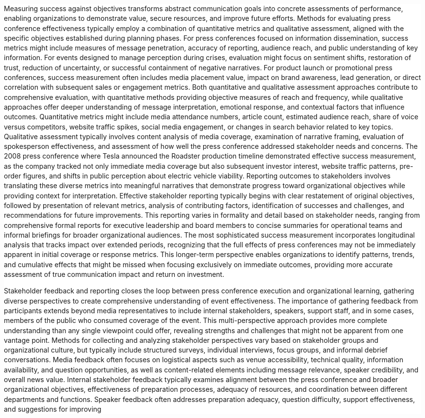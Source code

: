 Measuring success against objectives transforms abstract communication goals into concrete assessments of performance, enabling organizations to demonstrate value, secure resources, and improve future efforts. Methods for evaluating press conference effectiveness typically employ a combination of quantitative metrics and qualitative assessment, aligned with the specific objectives established during planning phases. For press conferences focused on information dissemination, success metrics might include measures of message penetration, accuracy of reporting, audience reach, and public understanding of key information. For events designed to manage perception during crises, evaluation might focus on sentiment shifts, restoration of trust, reduction of uncertainty, or successful containment of negative narratives. For product launch or promotional press conferences, success measurement often includes media placement value, impact on brand awareness, lead generation, or direct correlation with subsequent sales or engagement metrics. Both quantitative and qualitative assessment approaches contribute to comprehensive evaluation, with quantitative methods providing objective measures of reach and frequency, while qualitative approaches offer deeper understanding of message interpretation, emotional response, and contextual factors that influence outcomes. Quantitative metrics might include media attendance numbers, article count, estimated audience reach, share of voice versus competitors, website traffic spikes, social media engagement, or changes in search behavior related to key topics. Qualitative assessment typically involves content analysis of media coverage, examination of narrative framing, evaluation of spokesperson effectiveness, and assessment of how well the press conference addressed stakeholder needs and concerns. The 2008 press conference where Tesla announced the Roadster production timeline demonstrated effective success measurement, as the company tracked not only immediate media coverage but also subsequent investor interest, website traffic patterns, pre-order figures, and shifts in public perception about electric vehicle viability. Reporting outcomes to stakeholders involves translating these diverse metrics into meaningful narratives that demonstrate progress toward organizational objectives while providing context for interpretation. Effective stakeholder reporting typically begins with clear restatement of original objectives, followed by presentation of relevant metrics, analysis of contributing factors, identification of successes and challenges, and recommendations for future improvements. This reporting varies in formality and detail based on stakeholder needs, ranging from comprehensive formal reports for executive leadership and board members to concise summaries for operational teams and informal briefings for broader organizational audiences. The most sophisticated success measurement incorporates longitudinal analysis that tracks impact over extended periods, recognizing that the full effects of press conferences may not be immediately apparent in initial coverage or response metrics. This longer-term perspective enables organizations to identify patterns, trends, and cumulative effects that might be missed when focusing exclusively on immediate outcomes, providing more accurate assessment of true communication impact and return on investment.

Stakeholder feedback and reporting closes the loop between press conference execution and organizational learning, gathering diverse perspectives to create comprehensive understanding of event effectiveness. The importance of gathering feedback from participants extends beyond media representatives to include internal stakeholders, speakers, support staff, and in some cases, members of the public who consumed coverage of the event. This multi-perspective approach provides more complete understanding than any single viewpoint could offer, revealing strengths and challenges that might not be apparent from one vantage point. Methods for collecting and analyzing stakeholder perspectives vary based on stakeholder groups and organizational culture, but typically include structured surveys, individual interviews, focus groups, and informal debrief conversations. Media feedback often focuses on logistical aspects such as venue accessibility, technical quality, information availability, and question opportunities, as well as content-related elements including message relevance, speaker credibility, and overall news value. Internal stakeholder feedback typically examines alignment between the press conference and broader organizational objectives, effectiveness of preparation processes, adequacy of resources, and coordination between different departments and functions. Speaker feedback often addresses preparation adequacy, question difficulty, support effectiveness, and suggestions for improving
